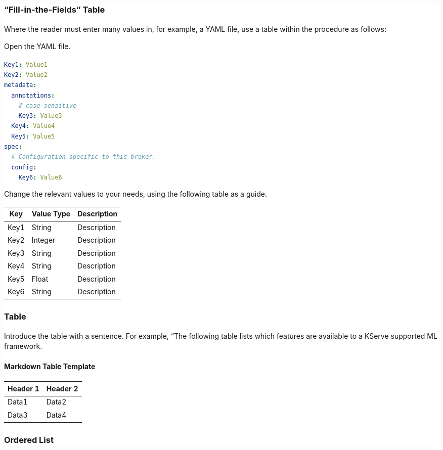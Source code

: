 ### “Fill-in-the-Fields” Table

Where the reader must enter many values in, for example, a YAML file, use a table within the
procedure as follows:

Open the YAML file.

```yaml
Key1: Value1
Key2: Value2
metadata:
  annotations:
    # case-sensitive
    Key3: Value3
  Key4: Value4
  Key5: Value5
spec:
  # Configuration specific to this broker.
  config:
    Key6: Value6
```

Change the relevant values to your needs, using the following table as a guide.

| Key   | Value Type     | Description  |
|-------|----------------|--------------|
| Key1  | String         | Description  |
| Key2  | Integer        | Description  |
| Key3  | String         | Description  |
| Key4  | String         | Description  |
| Key5  | Float          | Description  |
| Key6  | String         | Description  |


### Table

Introduce the table with a sentence. For example, “The following table lists which features are available to a 
KServe supported ML framework. 


#### Markdown Table Template

|Header 1|Header 2|
|--------|--------|
|Data1   |Data2   |
|Data3   |Data4   |


### Ordered List
